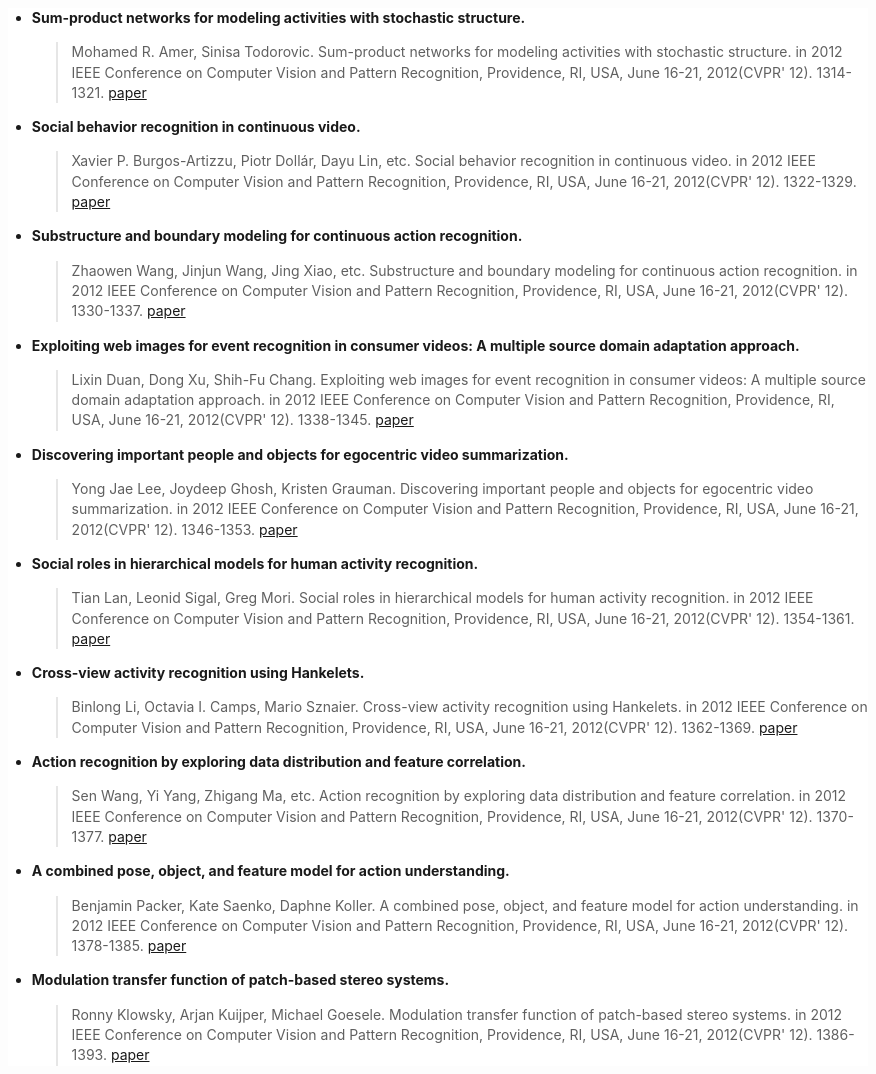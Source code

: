 
- **Sum-product networks for modeling activities with stochastic structure.**
    > Mohamed R. Amer, Sinisa Todorovic. Sum-product networks for modeling activities with stochastic structure. in 2012 IEEE Conference on Computer Vision and Pattern Recognition, Providence, RI, USA, June 16-21, 2012(CVPR' 12). 1314-1321. [paper](https://doi.org/10.1109/CVPR.2012.6247816)


- **Social behavior recognition in continuous video.**
    > Xavier P. Burgos-Artizzu, Piotr Dollár, Dayu Lin, etc. Social behavior recognition in continuous video. in 2012 IEEE Conference on Computer Vision and Pattern Recognition, Providence, RI, USA, June 16-21, 2012(CVPR' 12). 1322-1329. [paper](https://doi.org/10.1109/CVPR.2012.6247817)


- **Substructure and boundary modeling for continuous action recognition.**
    > Zhaowen Wang, Jinjun Wang, Jing Xiao, etc. Substructure and boundary modeling for continuous action recognition. in 2012 IEEE Conference on Computer Vision and Pattern Recognition, Providence, RI, USA, June 16-21, 2012(CVPR' 12). 1330-1337. [paper](https://doi.org/10.1109/CVPR.2012.6247818)


- **Exploiting web images for event recognition in consumer videos: A multiple source domain adaptation approach.**
    > Lixin Duan, Dong Xu, Shih-Fu Chang. Exploiting web images for event recognition in consumer videos: A multiple source domain adaptation approach. in 2012 IEEE Conference on Computer Vision and Pattern Recognition, Providence, RI, USA, June 16-21, 2012(CVPR' 12). 1338-1345. [paper](https://doi.org/10.1109/CVPR.2012.6247819)


- **Discovering important people and objects for egocentric video summarization.**
    > Yong Jae Lee, Joydeep Ghosh, Kristen Grauman. Discovering important people and objects for egocentric video summarization. in 2012 IEEE Conference on Computer Vision and Pattern Recognition, Providence, RI, USA, June 16-21, 2012(CVPR' 12). 1346-1353. [paper](https://doi.org/10.1109/CVPR.2012.6247820)


- **Social roles in hierarchical models for human activity recognition.**
    > Tian Lan, Leonid Sigal, Greg Mori. Social roles in hierarchical models for human activity recognition. in 2012 IEEE Conference on Computer Vision and Pattern Recognition, Providence, RI, USA, June 16-21, 2012(CVPR' 12). 1354-1361. [paper](https://doi.org/10.1109/CVPR.2012.6247821)


- **Cross-view activity recognition using Hankelets.**
    > Binlong Li, Octavia I. Camps, Mario Sznaier. Cross-view activity recognition using Hankelets. in 2012 IEEE Conference on Computer Vision and Pattern Recognition, Providence, RI, USA, June 16-21, 2012(CVPR' 12). 1362-1369. [paper](https://doi.org/10.1109/CVPR.2012.6247822)


- **Action recognition by exploring data distribution and feature correlation.**
    > Sen Wang, Yi Yang, Zhigang Ma, etc. Action recognition by exploring data distribution and feature correlation. in 2012 IEEE Conference on Computer Vision and Pattern Recognition, Providence, RI, USA, June 16-21, 2012(CVPR' 12). 1370-1377. [paper](https://doi.org/10.1109/CVPR.2012.6247823)


- **A combined pose, object, and feature model for action understanding.**
    > Benjamin Packer, Kate Saenko, Daphne Koller. A combined pose, object, and feature model for action understanding. in 2012 IEEE Conference on Computer Vision and Pattern Recognition, Providence, RI, USA, June 16-21, 2012(CVPR' 12). 1378-1385. [paper](https://doi.org/10.1109/CVPR.2012.6247824)


- **Modulation transfer function of patch-based stereo systems.**
    > Ronny Klowsky, Arjan Kuijper, Michael Goesele. Modulation transfer function of patch-based stereo systems. in 2012 IEEE Conference on Computer Vision and Pattern Recognition, Providence, RI, USA, June 16-21, 2012(CVPR' 12). 1386-1393. [paper](https://doi.org/10.1109/CVPR.2012.6247825)
